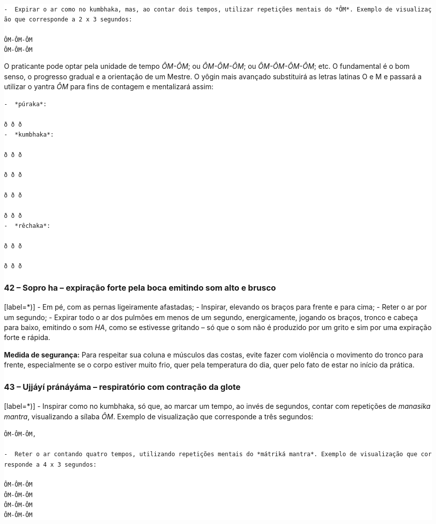     -  Expirar o ar como no kumbhaka, mas, ao contar dois tempos, utilizar repetições mentais do *ÔM*. Exemplo de visualização que corresponde a 2 x 3 segundos:
    
    ÔM-ÔM-ÔM
    ÔM-ÔM-ÔM
    

O praticante pode optar pela unidade de tempo *ÔM-ÔM*; ou *ÔM-ÔM-ÔM*; ou *ÔM-ÔM-ÔM-ÔM*; etc. O fundamental é o bom senso, o progresso gradual e a orientação de um Mestre. O yôgin mais avançado substituirá as letras latinas O e M e passará a utilizar o yantra *ÔM* para fins de contagem e mentalizará assim:

    -  *púraka*: 

    ð ð ð
    -  *kumbhaka*: 

    ð ð ð 

    ð ð ð 

    ð ð ð 

    ð ð ð
    -  *rêchaka*: 

    ð ð ð 

    ð ð ð
### 42 – Sopro ha – expiração forte pela boca emitindo som alto e brusco
[label=*)]
    -  Em pé, com as pernas ligeiramente afastadas;
    -  Inspirar, elevando os braços para frente e para cima;
    -  Reter o ar por um segundo;
    -  Expirar todo o ar dos pulmões em menos de um segundo, energicamente, jogando os braços, tronco e cabeça para baixo, emitindo o som *HA*, como se estivesse gritando – só que o som não é produzido por um grito e sim por uma expiração forte e rápida.

**Medida de segurança:** Para respeitar sua coluna e músculos das costas, evite fazer com violência o movimento do tronco para frente, especialmente se o corpo estiver muito frio, quer pela temperatura do dia, quer pelo fato de estar no início da prática.
### 43 – Ujjáyí pránáyáma – respiratório com contração da glote
[label=*)]
    -  Inspirar como no kumbhaka, só que, ao marcar um tempo, ao invés de segundos, contar com repetições de *manasika mantra*, visualizando a sílaba *ÔM*. Exemplo de visualização que corresponde a três segundos:
    
    ÔM-ÔM-ÔM,
    
    -  Reter o ar contando quatro tempos, utilizando repetições mentais do *mátriká mantra*. Exemplo de visualização que corresponde a 4 x 3 segundos:
    
    ÔM-ÔM-ÔM
    ÔM-ÔM-ÔM
    ÔM-ÔM-ÔM
    ÔM-ÔM-ÔM
    